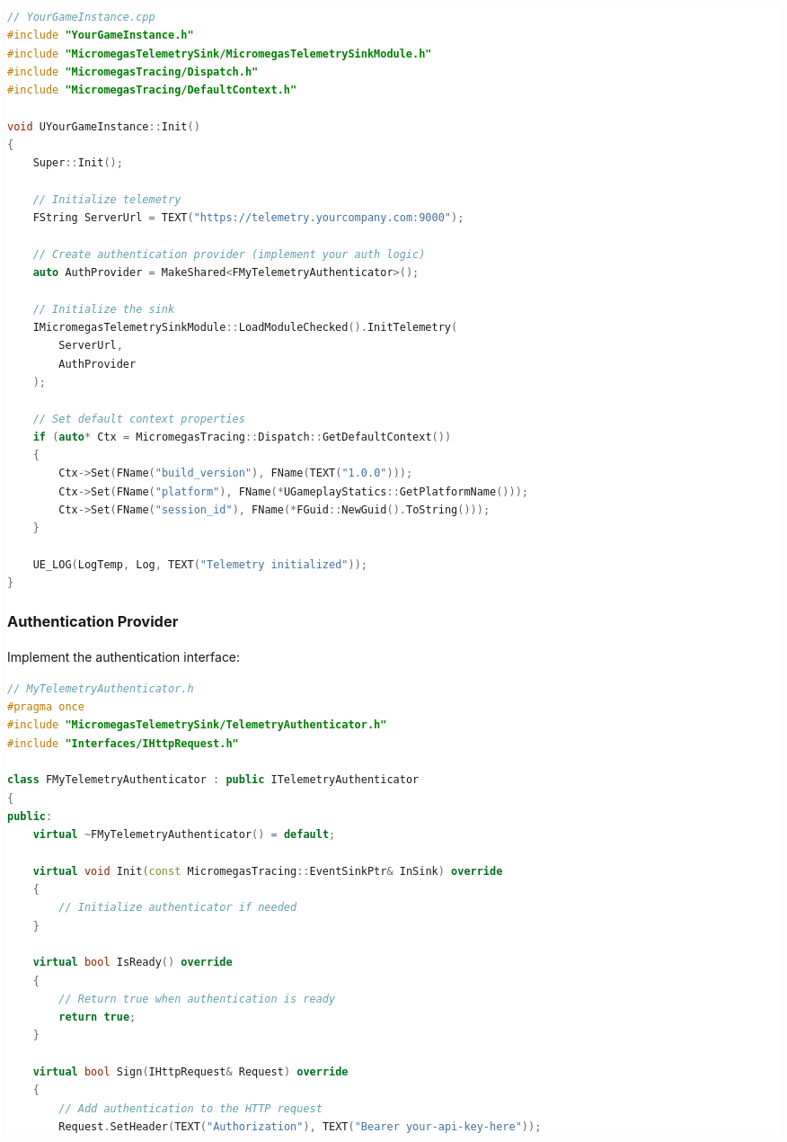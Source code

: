 ```cpp
// YourGameInstance.cpp
#include "YourGameInstance.h"
#include "MicromegasTelemetrySink/MicromegasTelemetrySinkModule.h"
#include "MicromegasTracing/Dispatch.h"
#include "MicromegasTracing/DefaultContext.h"

void UYourGameInstance::Init()
{
    Super::Init();
    
    // Initialize telemetry
    FString ServerUrl = TEXT("https://telemetry.yourcompany.com:9000");
    
    // Create authentication provider (implement your auth logic)
    auto AuthProvider = MakeShared<FMyTelemetryAuthenticator>();
    
    // Initialize the sink
    IMicromegasTelemetrySinkModule::LoadModuleChecked().InitTelemetry(
        ServerUrl, 
        AuthProvider
    );
    
    // Set default context properties
    if (auto* Ctx = MicromegasTracing::Dispatch::GetDefaultContext())
    {
        Ctx->Set(FName("build_version"), FName(TEXT("1.0.0")));
        Ctx->Set(FName("platform"), FName(*UGameplayStatics::GetPlatformName()));
        Ctx->Set(FName("session_id"), FName(*FGuid::NewGuid().ToString()));
    }
    
    UE_LOG(LogTemp, Log, TEXT("Telemetry initialized"));
}
```

### Authentication Provider

Implement the authentication interface:

```cpp
// MyTelemetryAuthenticator.h
#pragma once
#include "MicromegasTelemetrySink/TelemetryAuthenticator.h"
#include "Interfaces/IHttpRequest.h"

class FMyTelemetryAuthenticator : public ITelemetryAuthenticator
{
public:
    virtual ~FMyTelemetryAuthenticator() = default;
    
    virtual void Init(const MicromegasTracing::EventSinkPtr& InSink) override
    {
        // Initialize authenticator if needed
    }
    
    virtual bool IsReady() override
    {
        // Return true when authentication is ready
        return true;
    }
    
    virtual bool Sign(IHttpRequest& Request) override
    {
        // Add authentication to the HTTP request
        Request.SetHeader(TEXT("Authorization"), TEXT("Bearer your-api-key-here"));
```